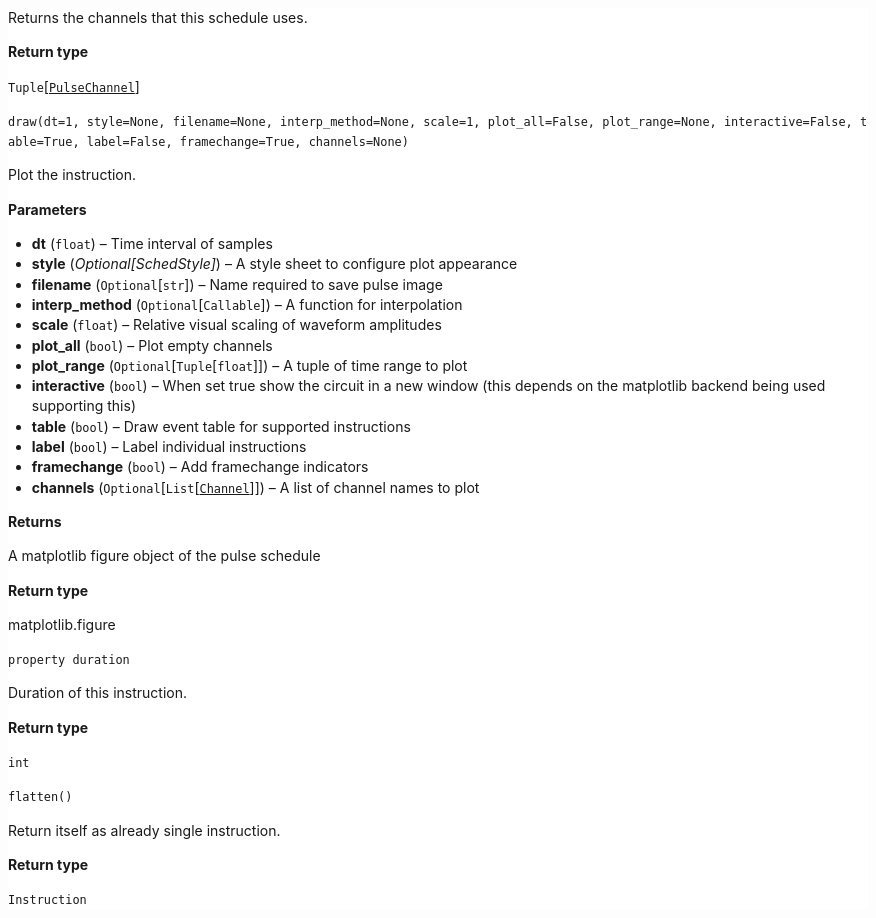 Returns the channels that this schedule uses.

**Return type**

`Tuple`\[[`PulseChannel`](qiskit.pulse.channels#qiskit.pulse.channels.PulseChannel "qiskit.pulse.channels.PulseChannel")]

<span id="undefined" />

`draw(dt=1, style=None, filename=None, interp_method=None, scale=1, plot_all=False, plot_range=None, interactive=False, table=True, label=False, framechange=True, channels=None)`

Plot the instruction.

**Parameters**

*   **dt** (`float`) – Time interval of samples
*   **style** (*Optional\[SchedStyle]*) – A style sheet to configure plot appearance
*   **filename** (`Optional`\[`str`]) – Name required to save pulse image
*   **interp\_method** (`Optional`\[`Callable`]) – A function for interpolation
*   **scale** (`float`) – Relative visual scaling of waveform amplitudes
*   **plot\_all** (`bool`) – Plot empty channels
*   **plot\_range** (`Optional`\[`Tuple`\[`float`]]) – A tuple of time range to plot
*   **interactive** (`bool`) – When set true show the circuit in a new window (this depends on the matplotlib backend being used supporting this)
*   **table** (`bool`) – Draw event table for supported instructions
*   **label** (`bool`) – Label individual instructions
*   **framechange** (`bool`) – Add framechange indicators
*   **channels** (`Optional`\[`List`\[[`Channel`](qiskit.pulse.channels#qiskit.pulse.channels.Channel "qiskit.pulse.channels.Channel")]]) – A list of channel names to plot

**Returns**

A matplotlib figure object of the pulse schedule

**Return type**

matplotlib.figure

<span id="undefined" />

`property duration`

Duration of this instruction.

**Return type**

`int`

<span id="undefined" />

`flatten()`

Return itself as already single instruction.

**Return type**

`Instruction`

<span id="undefined" />
